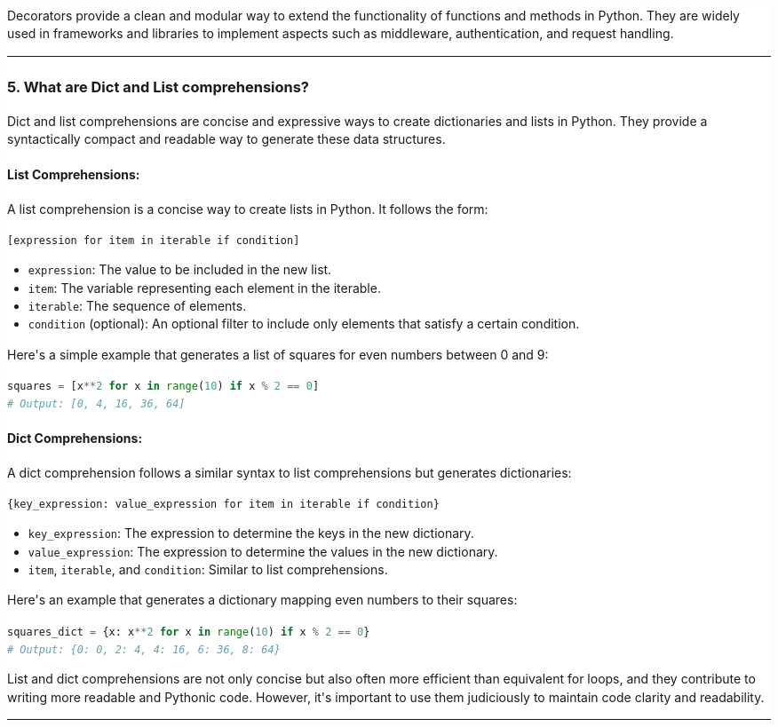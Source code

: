 Decorators provide a clean and modular way to extend the functionality of functions and methods in Python. They are widely used in frameworks and libraries to implement aspects such as middleware, authentication, and request handling.

---
   
### 5. What are Dict and List comprehensions?

Dict and list comprehensions are concise and expressive ways to create dictionaries and lists in Python. They provide a syntactically compact and readable way to generate these data structures.

#### List Comprehensions:   

A list comprehension is a concise way to create lists in Python. It follows the form:
   
```
[expression for item in iterable if condition]

```
- `expression`: The value to be included in the new list.   
- `item`: The variable representing each element in the iterable.   
- `iterable`: The sequence of elements.   
- `condition` (optional): An optional filter to include only elements that satisfy a certain condition.   
   
Here's a simple example that generates a list of squares for even numbers between 0 and 9:  

```python linenums="1" title="example.py"
squares = [x**2 for x in range(10) if x % 2 == 0]
# Output: [0, 4, 16, 36, 64]

```

#### Dict Comprehensions: 

A dict comprehension follows a similar syntax to list comprehensions but generates dictionaries:  

```
{key_expression: value_expression for item in iterable if condition}

```
- `key_expression`: The expression to determine the keys in the new dictionary.   
- `value_expression`: The expression to determine the values in the new dictionary.   
- `item`, `iterable`, and `condition`: Similar to list comprehensions.   
   
Here's an example that generates a dictionary mapping even numbers to their squares:   

```python linenums="1" title="example.py"
squares_dict = {x: x**2 for x in range(10) if x % 2 == 0}
# Output: {0: 0, 2: 4, 4: 16, 6: 36, 8: 64}

```
List and dict comprehensions are not only concise but also often more efficient than equivalent for loops, and they contribute to writing more readable and Pythonic code. However, it's important to use them judiciously to maintain code clarity and readability.

---
   